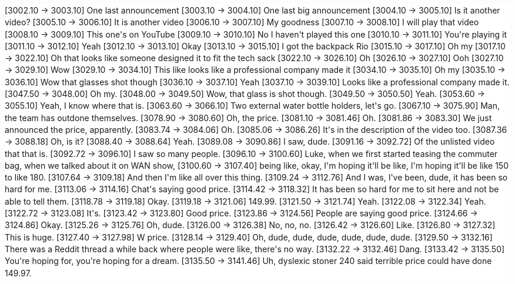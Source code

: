 [3002.10 → 3003.10] One last announcement
[3003.10 → 3004.10] One last big announcement
[3004.10 → 3005.10] Is it another video?
[3005.10 → 3006.10] It is another video
[3006.10 → 3007.10] My goodness
[3007.10 → 3008.10] I will play that video
[3008.10 → 3009.10] This one's on YouTube
[3009.10 → 3010.10] No I haven't played this one
[3010.10 → 3011.10] You're playing it
[3011.10 → 3012.10] Yeah
[3012.10 → 3013.10] Okay
[3013.10 → 3015.10] I got the backpack Rio
[3015.10 → 3017.10] Oh my
[3017.10 → 3022.10] Oh that looks like someone designed it to fit the tech sack
[3022.10 → 3026.10] Oh
[3026.10 → 3027.10] Ooh
[3027.10 → 3029.10] Wow
[3029.10 → 3034.10] This like looks like a professional company made it
[3034.10 → 3035.10] Oh my
[3035.10 → 3036.10] Wow that glasses shot though
[3036.10 → 3037.10] Yeah
[3037.10 → 3039.10] Looks like a professional company made it.
[3047.50 → 3048.00] Oh my.
[3048.00 → 3049.50] Wow, that glass is shot though.
[3049.50 → 3050.50] Yeah.
[3053.60 → 3055.10] Yeah, I know where that is.
[3063.60 → 3066.10] Two external water bottle holders, let's go.
[3067.10 → 3075.90] Man, the team has outdone themselves.
[3078.90 → 3080.60] Oh, the price.
[3081.10 → 3081.46] Oh.
[3081.86 → 3083.30] We just announced the price, apparently.
[3083.74 → 3084.06] Oh.
[3085.06 → 3086.26] It's in the description of the video too.
[3087.36 → 3088.18] Oh, is it?
[3088.40 → 3088.64] Yeah.
[3089.08 → 3090.86] I saw, dude.
[3091.16 → 3092.72] Of the unlisted video that that is.
[3092.72 → 3096.10] I saw so many people.
[3096.10 → 3100.60] Luke, when we first started teasing the commuter bag, when we talked about it on WAN show,
[3100.60 → 3107.40] being like, okay, I'm hoping it'll be like, I'm hoping it'll be like 150 to like 180.
[3107.64 → 3109.18] And then I'm like all over this thing.
[3109.24 → 3112.76] And I was, I've been, dude, it has been so hard for me.
[3113.06 → 3114.16] Chat's saying good price.
[3114.42 → 3118.32] It has been so hard for me to sit here and not be able to tell them.
[3118.78 → 3119.18] Okay.
[3119.18 → 3121.06] 149.99.
[3121.50 → 3121.74] Yeah.
[3122.08 → 3122.34] Yeah.
[3122.72 → 3123.08] It's.
[3123.42 → 3123.80] Good price.
[3123.86 → 3124.56] People are saying good price.
[3124.66 → 3124.86] Okay.
[3125.26 → 3125.76] Oh, dude.
[3126.00 → 3126.38] No, no, no.
[3126.42 → 3126.60] Like.
[3126.80 → 3127.32] This is huge.
[3127.40 → 3127.98] W price.
[3128.14 → 3129.40] Oh, dude, dude, dude, dude, dude, dude.
[3129.50 → 3132.16] There was a Reddit thread a while back where people were like, there's no way.
[3132.22 → 3132.46] Dang.
[3133.42 → 3135.50] You're hoping for, you're hoping for a dream.
[3135.50 → 3141.46] Uh, dyslexic stoner 240 said terrible price could have done 149.97.